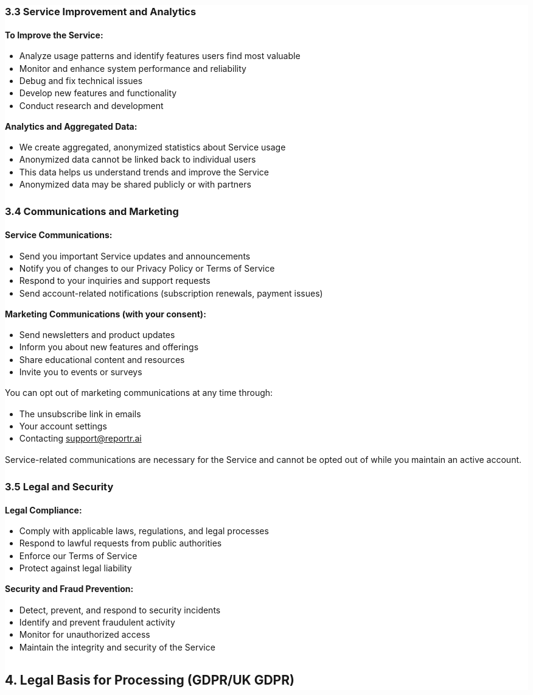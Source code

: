 ### 3.3 Service Improvement and Analytics

**To Improve the Service:**
- Analyze usage patterns and identify features users find most valuable
- Monitor and enhance system performance and reliability
- Debug and fix technical issues
- Develop new features and functionality
- Conduct research and development

**Analytics and Aggregated Data:**
- We create aggregated, anonymized statistics about Service usage
- Anonymized data cannot be linked back to individual users
- This data helps us understand trends and improve the Service
- Anonymized data may be shared publicly or with partners

### 3.4 Communications and Marketing

**Service Communications:**
- Send you important Service updates and announcements
- Notify you of changes to our Privacy Policy or Terms of Service
- Respond to your inquiries and support requests
- Send account-related notifications (subscription renewals, payment issues)

**Marketing Communications (with your consent):**
- Send newsletters and product updates
- Inform you about new features and offerings
- Share educational content and resources
- Invite you to events or surveys

You can opt out of marketing communications at any time through:
- The unsubscribe link in emails
- Your account settings
- Contacting support@reportr.ai

Service-related communications are necessary for the Service and cannot be opted out of while you maintain an active account.

### 3.5 Legal and Security

**Legal Compliance:**
- Comply with applicable laws, regulations, and legal processes
- Respond to lawful requests from public authorities
- Enforce our Terms of Service
- Protect against legal liability

**Security and Fraud Prevention:**
- Detect, prevent, and respond to security incidents
- Identify and prevent fraudulent activity
- Monitor for unauthorized access
- Maintain the integrity and security of the Service

## 4. Legal Basis for Processing (GDPR/UK GDPR)

